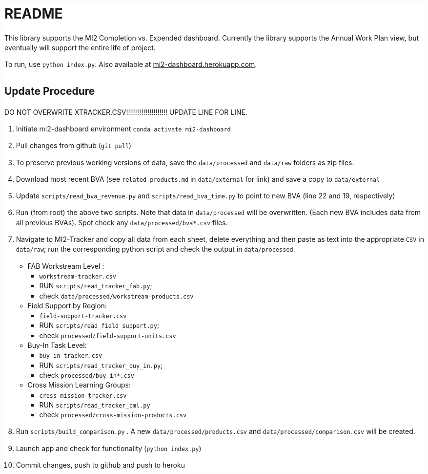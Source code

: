 # README

This library supports the MI2 Completion vs. Expended dashboard. Currently the library supports the Annual Work Plan view, but eventually will support the entire life of project.

To run, use `python index.py`. Also available at [mi2-dashboard.herokuapp.com](https://mi2-dashboard.herokuapp.com/).

## Update Procedure

DO NOT OVERWRITE XTRACKER.CSV!!!!!!!!!!!!!!!!!!!!! UPDATE LINE FOR LINE.

1. Initiate mi2-dashboard environment `conda activate mi2-dashboard`

2. Pull changes from github (`git pull`)

3. To preserve previous working versions of data, save the `data/processed` and `data/raw` folders as zip files.

4. Download most recent BVA (see `related-products.md` in `data/external` for link) and save a copy to `data/external`

5. Update `scripts/read_bva_revenue.py` and `scripts/read_bva_time.py` to point to new BVA (line 22 and 19, respectively)

6. Run (from root) the above two scripts. Note that data in `data/processed` will be overwritten. (Each new BVA includes data from all previous BVAs). Spot check any `data/processed/bva*.csv` files.

7. Navigate to MI2-Tracker and copy all data from each sheet, delete everything and then paste as text into the appropriate `CSV` in `data/raw`; run the corresponding python script and check the output in `data/processed`.

   - FAB Workstream Level : 
     - `workstream-tracker.csv` 
     - RUN `scripts/read_tracker_fab.py`; 
     - check `data/processed/workstream-products.csv`
   - Field Support by Region: 
     - `field-support-tracker.csv` 
     - RUN `scripts/read_field_support.py`; 
     - check `processed/field-support-units.csv`
   - Buy-In Task Level: 
     - `buy-in-tracker.csv` 
     - RUN `scripts/read_tracker_buy_in.py`; 
     - check `processed/buy-in*.csv`
   - Cross Mission Learning Groups:
     - `cross-mission-tracker.csv`
     - RUN `scripts/read_tracker_cml.py`
     - check `processed/cross-mission-products.csv`

8. Run `scripts/build_comparison.py` . A new `data/processed/products.csv` and `data/processed/comparison.csv` will be created.

9. Launch app and check for functionality (`python index.py`)

10. Commit changes, push to github and push to heroku
